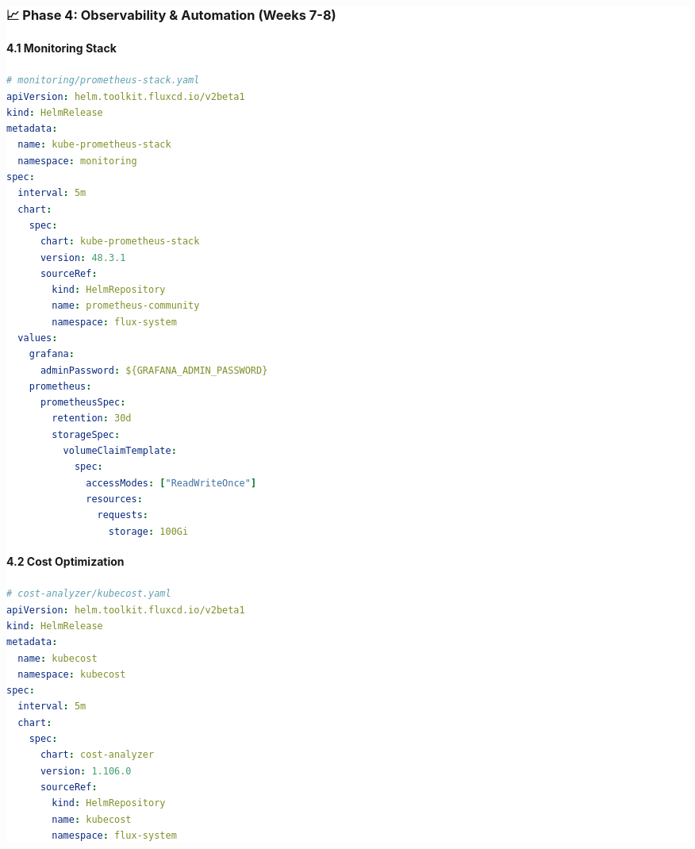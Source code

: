 ### 📈 Phase 4: Observability & Automation (Weeks 7-8)

#### 4.1 Monitoring Stack
```yaml
# monitoring/prometheus-stack.yaml
apiVersion: helm.toolkit.fluxcd.io/v2beta1
kind: HelmRelease
metadata:
  name: kube-prometheus-stack
  namespace: monitoring
spec:
  interval: 5m
  chart:
    spec:
      chart: kube-prometheus-stack
      version: 48.3.1
      sourceRef:
        kind: HelmRepository
        name: prometheus-community
        namespace: flux-system
  values:
    grafana:
      adminPassword: ${GRAFANA_ADMIN_PASSWORD}
    prometheus:
      prometheusSpec:
        retention: 30d
        storageSpec:
          volumeClaimTemplate:
            spec:
              accessModes: ["ReadWriteOnce"]
              resources:
                requests:
                  storage: 100Gi
```

#### 4.2 Cost Optimization
```yaml
# cost-analyzer/kubecost.yaml
apiVersion: helm.toolkit.fluxcd.io/v2beta1
kind: HelmRelease
metadata:
  name: kubecost
  namespace: kubecost
spec:
  interval: 5m
  chart:
    spec:
      chart: cost-analyzer
      version: 1.106.0
      sourceRef:
        kind: HelmRepository
        name: kubecost
        namespace: flux-system
```

